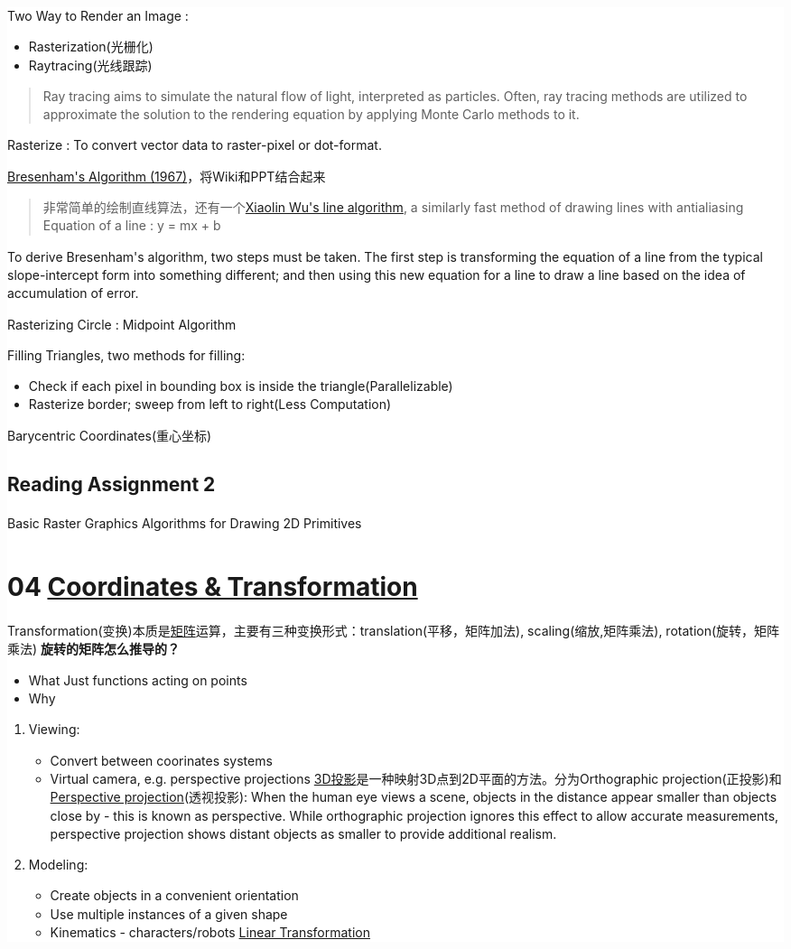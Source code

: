 Two Way to Render an Image : 
- Rasterization(光栅化)
- Raytracing(光线跟踪)

> Ray tracing aims to simulate the natural flow of light, interpreted as particles. Often, ray tracing methods are utilized to approximate the solution to the rendering equation by applying Monte Carlo methods to it. 

Rasterize : To convert vector data to raster-pixel or dot-format.

[Bresenham's Algorithm (1967)](https://en.wikipedia.org/wiki/Bresenham%27s_line_algorithm)，将Wiki和PPT结合起来
> 非常简单的绘制直线算法，还有一个[Xiaolin Wu's line algorithm](https://en.wikipedia.org/wiki/Xiaolin_Wu%27s_line_algorithm), a similarly fast method of drawing lines with antialiasing
Equation of a line : y = mx + b

To derive Bresenham's algorithm, two steps must be taken. The first step is transforming the equation of a line from the typical slope-intercept form into something different; and then using this new equation for a line to draw a line based on the idea of accumulation of error.


Rasterizing Circle : Midpoint Algorithm

Filling Triangles, two methods for filling:
- Check if each pixel in bounding box is inside the triangle(Parallelizable)
- Rasterize border; sweep from left to right(Less Computation)

Barycentric Coordinates(重心坐标)


## Reading Assignment 2
Basic Raster Graphics Algorithms for Drawing 2D Primitives


# 04 [Coordinates & Transformation](https://mdzahidh.github.io/cs148/assets/slides/04-Transformation.pdf)
Transformation(变换)本质是[矩阵](https://zh.wikipedia.org/wiki/%E7%9F%A9%E9%98%B5)运算，主要有三种变换形式：translation(平移，矩阵加法), scaling(缩放,矩阵乘法), rotation(旋转，矩阵乘法)
**旋转的矩阵怎么推导的？**
- What
Just functions acting on points
- Why
1. Viewing:
    - Convert between coorinates systems
    - Virtual camera, e.g. perspective projections
[3D投影](https://en.wikipedia.org/wiki/3D_projection)是一种映射3D点到2D平面的方法。分为Orthographic projection(正投影)和[Perspective projection](https://en.wikipedia.org/wiki/Perspective_(graphical))(透视投影): When the human eye views a scene, objects in the distance appear smaller than objects close by - this is known as perspective. While orthographic projection ignores this effect to allow accurate measurements, perspective projection shows distant objects as smaller to provide additional realism.

2. Modeling:
    - Create objects in a convenient orientation
    - Use multiple instances of a given shape
    - Kinematics - characters/robots
[Linear Transformation](https://en.wikipedia.org/wiki/Linear_map)

